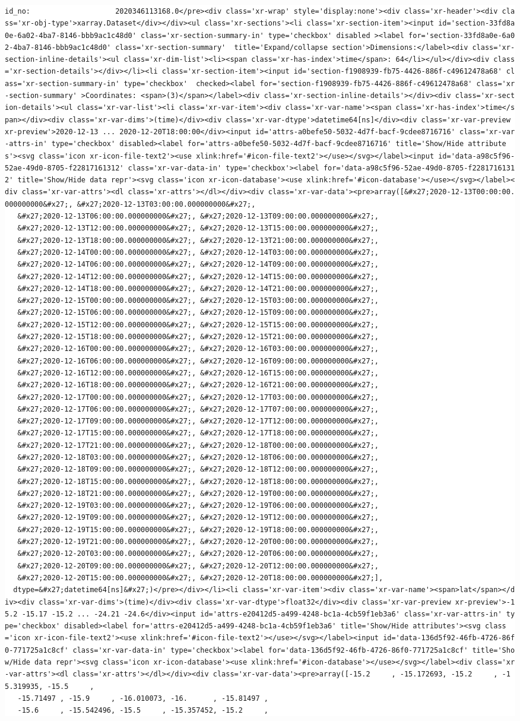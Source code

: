     id_no:                    2020346113168.0</pre><div class='xr-wrap' style='display:none'><div class='xr-header'><div class='xr-obj-type'>xarray.Dataset</div></div><ul class='xr-sections'><li class='xr-section-item'><input id='section-33fd8a0e-6a02-4ba7-8146-bbb9ac1c48d0' class='xr-section-summary-in' type='checkbox' disabled ><label for='section-33fd8a0e-6a02-4ba7-8146-bbb9ac1c48d0' class='xr-section-summary'  title='Expand/collapse section'>Dimensions:</label><div class='xr-section-inline-details'><ul class='xr-dim-list'><li><span class='xr-has-index'>time</span>: 64</li></ul></div><div class='xr-section-details'></div></li><li class='xr-section-item'><input id='section-f1908939-fb75-4426-886f-c49612478a68' class='xr-section-summary-in' type='checkbox'  checked><label for='section-f1908939-fb75-4426-886f-c49612478a68' class='xr-section-summary' >Coordinates: <span>(3)</span></label><div class='xr-section-inline-details'></div><div class='xr-section-details'><ul class='xr-var-list'><li class='xr-var-item'><div class='xr-var-name'><span class='xr-has-index'>time</span></div><div class='xr-var-dims'>(time)</div><div class='xr-var-dtype'>datetime64[ns]</div><div class='xr-var-preview xr-preview'>2020-12-13 ... 2020-12-20T18:00:00</div><input id='attrs-a0befe50-5032-4d7f-bacf-9cdee8716716' class='xr-var-attrs-in' type='checkbox' disabled><label for='attrs-a0befe50-5032-4d7f-bacf-9cdee8716716' title='Show/Hide attributes'><svg class='icon xr-icon-file-text2'><use xlink:href='#icon-file-text2'></use></svg></label><input id='data-a98c5f96-52ae-49d0-8705-f22817161312' class='xr-var-data-in' type='checkbox'><label for='data-a98c5f96-52ae-49d0-8705-f22817161312' title='Show/Hide data repr'><svg class='icon xr-icon-database'><use xlink:href='#icon-database'></use></svg></label><div class='xr-var-attrs'><dl class='xr-attrs'></dl></div><div class='xr-var-data'><pre>array([&#x27;2020-12-13T00:00:00.000000000&#x27;, &#x27;2020-12-13T03:00:00.000000000&#x27;,
       &#x27;2020-12-13T06:00:00.000000000&#x27;, &#x27;2020-12-13T09:00:00.000000000&#x27;,
       &#x27;2020-12-13T12:00:00.000000000&#x27;, &#x27;2020-12-13T15:00:00.000000000&#x27;,
       &#x27;2020-12-13T18:00:00.000000000&#x27;, &#x27;2020-12-13T21:00:00.000000000&#x27;,
       &#x27;2020-12-14T00:00:00.000000000&#x27;, &#x27;2020-12-14T03:00:00.000000000&#x27;,
       &#x27;2020-12-14T06:00:00.000000000&#x27;, &#x27;2020-12-14T09:00:00.000000000&#x27;,
       &#x27;2020-12-14T12:00:00.000000000&#x27;, &#x27;2020-12-14T15:00:00.000000000&#x27;,
       &#x27;2020-12-14T18:00:00.000000000&#x27;, &#x27;2020-12-14T21:00:00.000000000&#x27;,
       &#x27;2020-12-15T00:00:00.000000000&#x27;, &#x27;2020-12-15T03:00:00.000000000&#x27;,
       &#x27;2020-12-15T06:00:00.000000000&#x27;, &#x27;2020-12-15T09:00:00.000000000&#x27;,
       &#x27;2020-12-15T12:00:00.000000000&#x27;, &#x27;2020-12-15T15:00:00.000000000&#x27;,
       &#x27;2020-12-15T18:00:00.000000000&#x27;, &#x27;2020-12-15T21:00:00.000000000&#x27;,
       &#x27;2020-12-16T00:00:00.000000000&#x27;, &#x27;2020-12-16T03:00:00.000000000&#x27;,
       &#x27;2020-12-16T06:00:00.000000000&#x27;, &#x27;2020-12-16T09:00:00.000000000&#x27;,
       &#x27;2020-12-16T12:00:00.000000000&#x27;, &#x27;2020-12-16T15:00:00.000000000&#x27;,
       &#x27;2020-12-16T18:00:00.000000000&#x27;, &#x27;2020-12-16T21:00:00.000000000&#x27;,
       &#x27;2020-12-17T00:00:00.000000000&#x27;, &#x27;2020-12-17T03:00:00.000000000&#x27;,
       &#x27;2020-12-17T06:00:00.000000000&#x27;, &#x27;2020-12-17T07:00:00.000000000&#x27;,
       &#x27;2020-12-17T09:00:00.000000000&#x27;, &#x27;2020-12-17T12:00:00.000000000&#x27;,
       &#x27;2020-12-17T15:00:00.000000000&#x27;, &#x27;2020-12-17T18:00:00.000000000&#x27;,
       &#x27;2020-12-17T21:00:00.000000000&#x27;, &#x27;2020-12-18T00:00:00.000000000&#x27;,
       &#x27;2020-12-18T03:00:00.000000000&#x27;, &#x27;2020-12-18T06:00:00.000000000&#x27;,
       &#x27;2020-12-18T09:00:00.000000000&#x27;, &#x27;2020-12-18T12:00:00.000000000&#x27;,
       &#x27;2020-12-18T15:00:00.000000000&#x27;, &#x27;2020-12-18T18:00:00.000000000&#x27;,
       &#x27;2020-12-18T21:00:00.000000000&#x27;, &#x27;2020-12-19T00:00:00.000000000&#x27;,
       &#x27;2020-12-19T03:00:00.000000000&#x27;, &#x27;2020-12-19T06:00:00.000000000&#x27;,
       &#x27;2020-12-19T09:00:00.000000000&#x27;, &#x27;2020-12-19T12:00:00.000000000&#x27;,
       &#x27;2020-12-19T15:00:00.000000000&#x27;, &#x27;2020-12-19T18:00:00.000000000&#x27;,
       &#x27;2020-12-19T21:00:00.000000000&#x27;, &#x27;2020-12-20T00:00:00.000000000&#x27;,
       &#x27;2020-12-20T03:00:00.000000000&#x27;, &#x27;2020-12-20T06:00:00.000000000&#x27;,
       &#x27;2020-12-20T09:00:00.000000000&#x27;, &#x27;2020-12-20T12:00:00.000000000&#x27;,
       &#x27;2020-12-20T15:00:00.000000000&#x27;, &#x27;2020-12-20T18:00:00.000000000&#x27;],
      dtype=&#x27;datetime64[ns]&#x27;)</pre></div></li><li class='xr-var-item'><div class='xr-var-name'><span>lat</span></div><div class='xr-var-dims'>(time)</div><div class='xr-var-dtype'>float32</div><div class='xr-var-preview xr-preview'>-15.2 -15.17 -15.2 ... -24.21 -24.6</div><input id='attrs-e20412d5-a499-4248-bc1a-4cb59f1eb3a6' class='xr-var-attrs-in' type='checkbox' disabled><label for='attrs-e20412d5-a499-4248-bc1a-4cb59f1eb3a6' title='Show/Hide attributes'><svg class='icon xr-icon-file-text2'><use xlink:href='#icon-file-text2'></use></svg></label><input id='data-136d5f92-46fb-4726-86f0-771725a1c8cf' class='xr-var-data-in' type='checkbox'><label for='data-136d5f92-46fb-4726-86f0-771725a1c8cf' title='Show/Hide data repr'><svg class='icon xr-icon-database'><use xlink:href='#icon-database'></use></svg></label><div class='xr-var-attrs'><dl class='xr-attrs'></dl></div><div class='xr-var-data'><pre>array([-15.2     , -15.172693, -15.2     , -15.319935, -15.5     ,
       -15.71497 , -15.9     , -16.010073, -16.      , -15.81497 ,
       -15.6     , -15.542496, -15.5     , -15.357452, -15.2     ,
